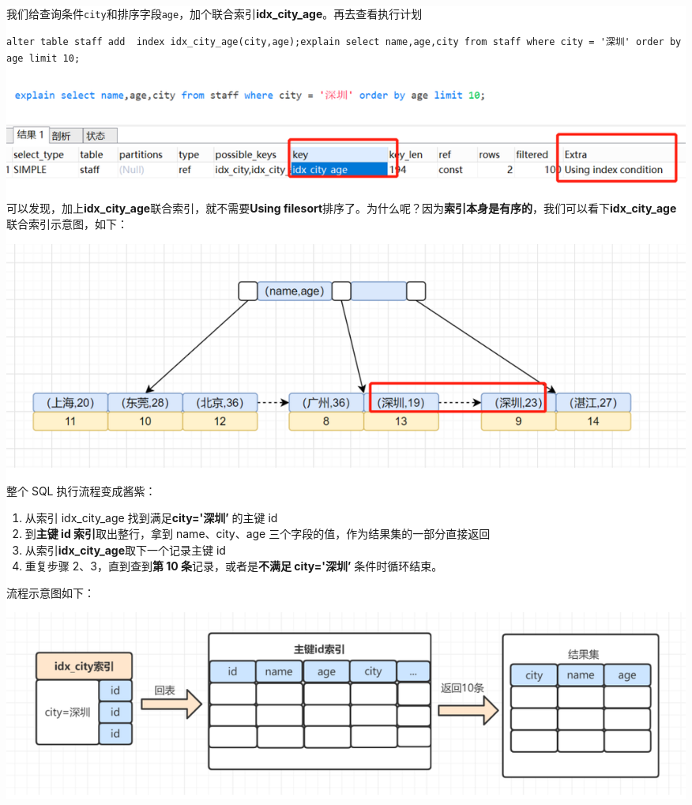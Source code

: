 我们给查询条件`city`和排序字段`age`，加个联合索引**idx_city_age**。再去查看执行计划

```
alter table staff add  index idx_city_age(city,age);explain select name,age,city from staff where city = '深圳' order by age limit 10;
```

![图片](../.vuepress/public/mysql/5a8c759572a7296ed88b6ef011c1e46a.png)

可以发现，加上**idx_city_age**联合索引，就不需要**Using filesort**排序了。为什么呢？因为**索引本身是有序的**，我们可以看下**idx_city_age**联合索引示意图，如下：

![图片](../.vuepress/public/mysql/5c33dcb34e4e07c6a6cf261a70d4f018.png)

整个 SQL 执行流程变成酱紫：

1. 从索引 idx_city_age 找到满足**city='深圳’** 的主键 id
2. 到**主键 id 索引**取出整行，拿到 name、city、age 三个字段的值，作为结果集的一部分直接返回
3. 从索引**idx_city_age**取下一个记录主键 id
4. 重复步骤 2、3，直到查到**第 10 条**记录，或者是**不满足 city='深圳’** 条件时循环结束。

流程示意图如下：

![图片](../.vuepress/public/mysql/408406b91eafab98eacec93383e8b36e.png)
